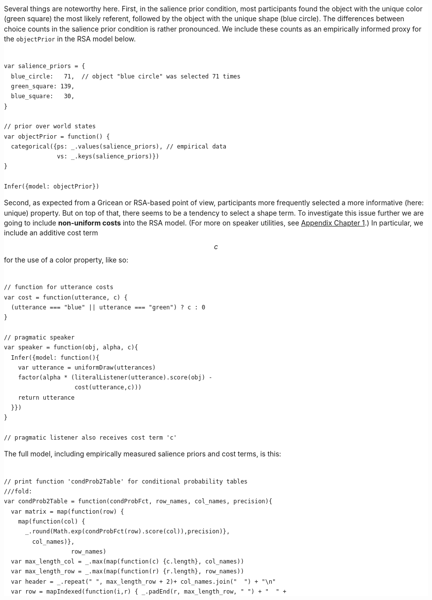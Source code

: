 Several things are noteworthy here. First, in the salience prior condition, most participants found the object with the unique color (green square) the most likely referent, followed by the object with the unique shape (blue circle). The differences between choice counts in the salience prior condition is rather pronounced. We include these counts as an empirically informed proxy for the `objectPrior` in the RSA model below.

~~~~

var salience_priors = {
  blue_circle:   71,  // object "blue circle" was selected 71 times
  green_square: 139,
  blue_square:   30,
}

// prior over world states
var objectPrior = function() {
  categorical({ps: _.values(salience_priors), // empirical data
               vs: _.keys(salience_priors)})
}

Infer({model: objectPrior})           

~~~~

Second, as expected from a Gricean or RSA-based point of view, participants more frequently selected a more informative (here: unique) property. But on top of that, there seems to be a tendency to select a shape term. To investigate this issue further we are going to include **non-uniform costs** into the RSA model. (For more on speaker utilities, see [Appendix Chapter 1](app-01-utilities.html).) In particular, we include an additive cost term $$c$$ for the use of a color property, like so:

~~~~

// function for utterance costs
var cost = function(utterance, c) {
  (utterance === "blue" || utterance === "green") ? c : 0
}

// pragmatic speaker
var speaker = function(obj, alpha, c){
  Infer({model: function(){
    var utterance = uniformDraw(utterances)
    factor(alpha * (literalListener(utterance).score(obj) -
                    cost(utterance,c)))
    return utterance
  }})
}

// pragmatic listener also receives cost term 'c'

~~~~

The full model, including empirically measured salience priors and cost terms, is this:

~~~~

// print function 'condProb2Table' for conditional probability tables
///fold:
var condProb2Table = function(condProbFct, row_names, col_names, precision){
  var matrix = map(function(row) {
    map(function(col) {
      _.round(Math.exp(condProbFct(row).score(col)),precision)},
        col_names)},
                   row_names)
  var max_length_col = _.max(map(function(c) {c.length}, col_names))
  var max_length_row = _.max(map(function(r) {r.length}, row_names))
  var header = _.repeat(" ", max_length_row + 2)+ col_names.join("  ") + "\n"
  var row = mapIndexed(function(i,r) { _.padEnd(r, max_length_row, " ") + "  " +
~~~~